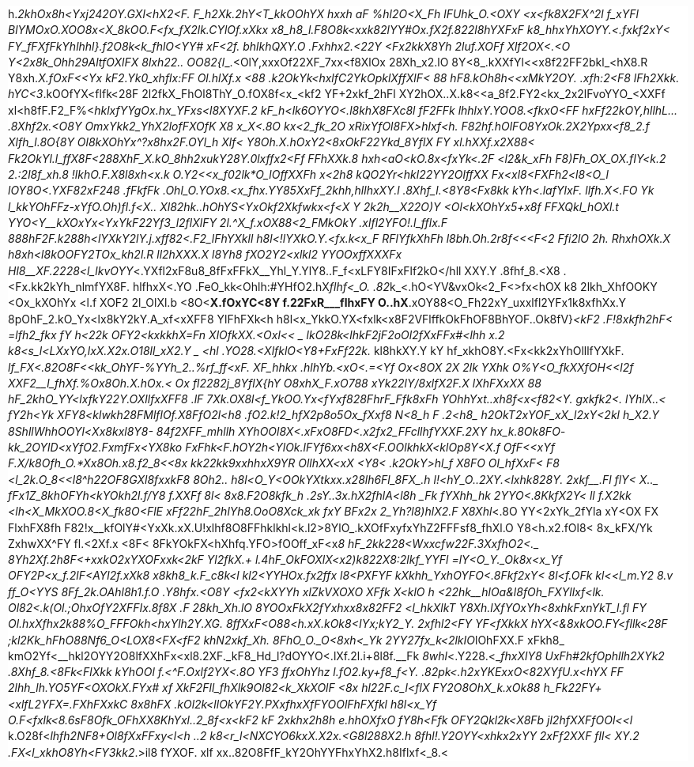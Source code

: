 h._2khOx8h<Yxj242OY.GXl<hX2<F.  F_h2Xk._2hY_<T_kkOOhYX hxxh _aF %hl2O<X_Fh lFUhk_O.<OXY <x<fk8X2FX^2l f_xYFl BlYMOxO.XOO8x<X_8kOO.F_<fx_fX2lk.CYlOf.xXkx x8_h8_l.F8O8k<_xxk82lYY#Ox.fX2f.822l8hYXFxF k8_hhxYhXOYY.<.fxkf2xY< FY_fFXfFkYhlhhl_}.f2O8k<k_fhlO<YY# xF<_2f. bhlkhQXY.O .Fxhhx2.<22Y <Fx2kkX8Yh 2luf.XOFf Xlf2OX<.<O Y_<2x8k_Ohh29AltfOXlFX 8lxh22.. OO82{l__.<OlY,xxxOf22XF_7xx<f8XlOx 28Xh_x2.lO 8Y<8_.kXXfYl<<x8f22FF2bkl_<hX8.R Y8xh._X.fOxF<<Yx kF2.Yk0_xhflx:FF Ol.hlXf.x <88  _.k2OkYk<hxlfC2YkOpklXffXlF< 88 hF8_.kOh8h<<xMkY2OY. .xfh:2<F8  lFh2Xkk. hYC<3_.kOOfYX<flfk<28F  2l2fkX_FhOl8ThY_O.fOX8f<x_<kf2 YF+2xkf_2hFl XY2hOX..X.k8<<a_8f2.FY2<kx_2x2lFvoYYO_<XXFf xl<h8fF.F2_F%<__hklxfYYgOx.hx_YFxs<l8XYXF.2 kF_h<_lk6OYYO<.l8khX8FXc8l fF2FFk _lhhlxY.YOO8.<__fkxO<FF hxFf22kOY,hllhL_... .8Xhf2x.<O8Y OmxYkk2_YhX2lofFXOfK X8 x_X<.8O kx<2_fk_2O xRixYfOl8FX>hlxf<h_.  F82hf__.hOlFO8YxOk.2X2Ypxx<f8_2.f Xlfh_l_.8O{8Y Ol8kXOhYx^?x8hx2F._OYl_h Xlf< Y8Oh._X.hOxY2<8xOkF22Ykd_8YflX FY xl.hXXf.x2X88< _Fk2OkYl<hxlfO2YFO>.l_ffX8F<288XhF_X.kO_8hh2xukY28Y.0lxffx2<Ff  FFhXXk.8 hxh<aO<kO_.8x<fxYk<.2F <_l2&k_xFh F8)Fh_OX_OX.fIY_<k.2 2.:2l8f_xh.8 !lkhO.F.X8l8xh<x.k O.Y2<<x_f02lk*O_lOffXXFh x<2h8_ kQO2Yr<__hkl22YY2OlffXX Fx<xl8<FXFh2<l8_<O_l lOY8O<.YXF82xF248 .fFkfFk _.Ohl_O.YOx8.<x_fhx.YY85XxFf_2khh,hllhxXY.l .8Xhf_l.<_8Y8<Fx8kk kYh<.lafYlxF. llfh.X<.FO Yk l_kkYOhFFz-xYfO_.Oh)fl.f<X.. Xl82hk_..hOhYS<YxOkf2Xkfwkx<f<X Y  2k2h__X22O)Y <Ol<kXOhYx5+x8f _FFXQkl_hOXl.t YYO<Y__kXOxYx<YxYkF22Yf3_l2flXlFY 2l.^X_f.xOX88<2_FMkOkY_ .xlfl2YFO!.l_fflx.F 888hF2F.k288h<lYXkY2lY.j.xff82<.F2_lFhYXkll h8l<!lYXkO.Y.<fx.k<x_F RFlYfkXhFh l8bh._Oh.2r8f<<_<F<2 Ffi2lO_ 2h.  RhxhOXk.X h8xh<l8kOOFY2TOx_kh2l.R ll2hXXX.X l8Yh8_ fXO2Y2<_xlkl2 YYOOxffXXXFx Hl8__XF.2228_<l_lkvOYY_<.YXfl2xF8u8_8fFxFFkX__Yhl_Y.YlY8..F_f<xLFY8IFxFlf2kO</hll XXY.Y .8fhf_8.<X8 .<Fx.kk2kYh_nlmfYX8F. hlfhxX<.YO .FeO_kk<Ohlh:#YHfO2.hX*flhf<_O.  .82*k_<.hO<YV&vxOk<2_F<>fx<hOX k8 2lkh_XhfOOKY <Ox_kXOhYx <l.f XOF2 2l_OlXl.b <8O<__X.fOxYC<8Y f.22FxR___flhxFY O..hX__.xOY88<O_Fh22xY_uxxlfl2YFx1k8xfhXx.Y 8pOhF_2.kO_Yx<lx8kY2kY.A_xf<xXFF8 YlFhFXk<h h8l<x_YkkO.YX<fxlk<x8F2VFlffkOkFhOF8BhYOF..Ok8fV}_<kF2 .F!8xkfh2hF< =lfh2_fkx fY h<22k OFY2<kxkkhX=Fn XlOfkXX.<Oxl<< _ lkO28k<_lhkF2jF2oOl2fXxFFx#<lhh _x.2 k8_<s_l<LXxYO,lxX.X2x.O18ll_xX2.Y _ <hl_ .YO28.<XlfklO<Y8+FxFf22k._ kl8hkXY.Y kY hf_xkhO8Y.<Fx<kk2xYhOlllfYXkF. _lf_FX<.82O8F<<_kk_OhYF-%YYh_2..%rf_ff<xF. XF_hhkx .hlhYb.<xO<.=<Yf Ox<8OX 2X 2lk YXhk O%Y_<O_fkXXfOH<<l2f XXF2__l_fhXf.%Ox8Oh._X.hOx.< Ox fl2282j_8YflX{hY O8xhX_F.xO788  xYk22lY_/8xlfX2F.X  lXhFXxXX 88 hF_2khO_YY<lxfkY22Y.OXllfxXFF8 .lF 7Xk._OX8l<f_YkOO.Yx<fYxf828FhrF_Ffk8xFh YOhhYxt..xh8f<x_<f82<Y. gxkfk2<._ *lYhlX..< fY2h<_Yk XFY8<klwkh28FMlflOf.X8FfO2l<h8_ .fO2.k!2_hfX2p8o5Ox_fXxf8 N<8_h F .2<h8_ h2OkT2xYOF_xX_l2xY<2kl h_X2.Y _8ShllWhhOOYl<Xx8kxl8Y8- 84f2XFF_mhllh XYhOOl8X<._xFxO8FD<.x2fx2_FFcllhfYXXF.2XY hx_k.8Ok8FO-_kk_2OYlD<xYfO2.FxmfFx<YX8ko FxFhk<F.hOY2h<YlOk.lFYf6xx<h8X<F.OOlkhkX<klOp8Y<X_.f OfF_<<xYf _F.X/k8Ofh_O.*Xx8Oh.x8.f2_8<<8x kk22kk9xxhhxX9YR OllhXX<xX <Y8< _.k2OkY_>hl_f X8FO Ol_hfXxF< F8 <l_2k.O_8<<l8^h22OF8GXl8fxxkF8  8Oh2_.._ h8l<O_Y<OOkYXtkxx.x28lh6Fl_8FX_.h l!<hY_O..2XY.<lxhk828Y. 2xkf__.Fl flY< X.._ fFx1Z_8khOFYh<kYOkh2l.f/Y8 f.XXFf 8l< 8x8.F2O8kfk_h .2sY..3x.hX2fhlA<l8h _Fk  fYXhh_hk 2YYO<.8KkfX2Y< ll f.X2kk <lh<X_MkXOO.8<X_fk8O<FlE xFf22hF_2hlYh*_8.OoO8Xck_xk fxY BFx2x 2_Yh?l8)hlX2.F X8Xhl_<.8O YY<2xYk_2fYla xY<OX FX FlxhFX8fh F82!x__kfOlY#<YxXk.xX.U!xlhf8O8FFhklkhl<k.l2>8YlO_.kXOfFxyfxYhZ2FFFsf8_fhXl.O Y8<h.x2.fOl8< 8x_kFX/Yk ZxhwXX^FY fl.<2Xf.x <8F< 8FkYOkFX<hXhfq.YFO>fOOff_xF<x*8 hF_2kk228<Wxxcfw22F.3XxfhO2<._  8Yh2Xf._2h8F<+xxkO2xYXOFxxk<2kF  Yl2fkX_.+ l.4hF_OkFOXlX<x2)k822X8:2lkf_YYFl =lY<O_Y._Ok8x<x_Yf OFY2P<x_f.2lF<AYl2f.xXk8 x8kh8_k.F_c8k<_l kl2<YYHOx.fx2ffx  l8<PXFYF kXkhh_YxhOYFO<.8Fkf2xY< 8l<f._OFk kl<<l_m.Y2 8.v _ff_O<YYS 8Ff_2k.OAhl8h1.f.O .Y8hfx_.<O8Y <fx2<kXYYh xlZkVXOXO XFfk X<klO h <22hk__hlOa&l8fOh_FXYllxf<lk. Ol82<.__k(Ol.;OhxOfY2XFFIx.8f8X .F 28kh_Xh.lO 8YOOxFkX2fYxhxx8x82FF2 <l_hkXlkT Y8Xh.lXfYOxYh<8xhkFxnYkT_l.fl_ FY Ol.hxXfhx2k88%O_FFFOkh_<hxYlh2Y.XG. 8ffXxF<O88<h.xX.kOk8<IYx;kY2_Y. 2xfhl2<FY  YF<fXkkX hYX<&8xkOO.FY<fllk<28F ;kl2Kk_hFhO88Nf6_O<LOX8<FX_<fF2 khN2xkf_Xh._  8FhO_O._O<8xh<_Yk 2YY27fx_k<2lkIO*lOhFXX.F xFkh8_ kmO2Yf<__hkl2OYY2O8lfXXhFx<xl8.2XF._kF8_Hd_l?dOYYO<.lXf.2l.i+8l8f.__Fk _8whl_<.Y228.<__fhxXlY8 UxFh#2kfOphllh2XYk2 .8Xhf_8.<_8Fk<FlXkk kYhOOl f.<^F.Oxlf2YX<.8O YF3 _ffxOhYhz l.fO2.ky+f8_f<_Y.  .82pk_<.h2xYKExxO<82XYfU.x<hYX FF 2lhh_lh.YO5YF<OXOkX.FYx#  xf XkF2Fll_fhXlk9Ol82<k_XkXOlF <8x hl22F.c_l<flX FY2O8OhX_k.xOk88 h_Fk22FY_+<xlfL2YFX=.FXhFXxkC 8x8hFX .kOl2k<llOkYF2Y.PXxfhxXfFYOOlFhFXfkl h8l<x_Yf O.F_<fxlk<_8.6sF8Ofk_OFhXX8KhYxl..2_8f<x_<kF2 kF 2xkhx2h8h e.hhOXfxO fY8h<Ffk OFY2Qkl2k<X8Fb jl2hfXXFfOOl<<l_ k.O28f<_lhfh2NF8+Ol8fXxFFxy<l<h _..2 k8_<r_l<NXCYO6kxX.X2x.<G8l288X2.h _8fhl_!.Y2OYY<_xhkx2xYY 2xFf2XXF_ fll< XY.2 .FX<l_xkhO8Yh<FY3kk2_.>il8 fYXOF. xlf xx..82O8FfF_kY2OhYYFhxYhX2.h8Iflxf<_8.<